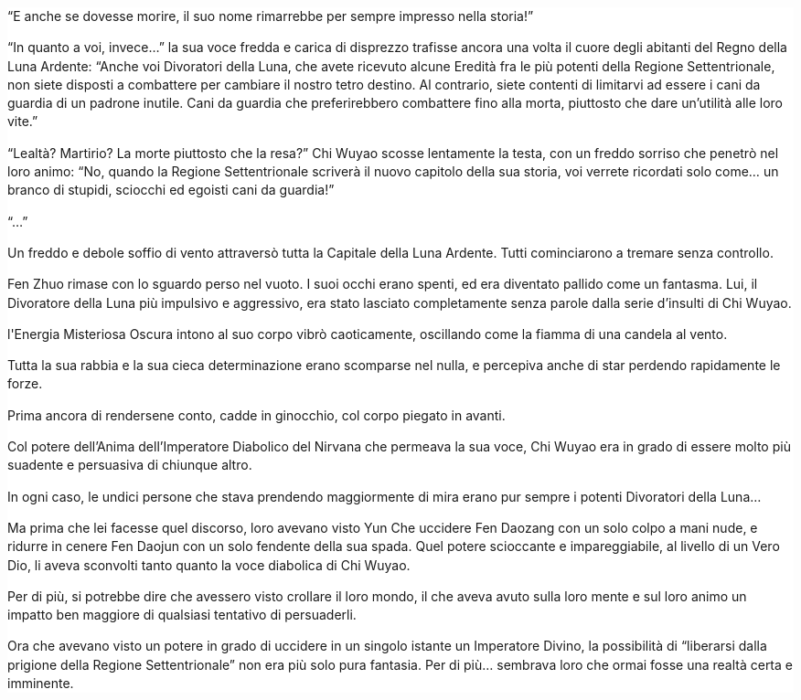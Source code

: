 
“E anche se dovesse morire, il suo nome rimarrebbe per sempre impresso nella storia!”


“In quanto a voi, invece…” la sua voce fredda e carica di disprezzo trafisse ancora una volta il cuore degli abitanti del Regno della Luna Ardente: “Anche voi Divoratori della Luna, che avete ricevuto alcune Eredità fra le più potenti della Regione Settentrionale, non siete disposti a combattere per cambiare il nostro tetro destino. Al contrario, siete contenti di limitarvi ad essere i cani da guardia di un padrone inutile. Cani da guardia che preferirebbero combattere fino alla morta, piuttosto che dare un’utilità alle loro vite.”


“Lealtà? Martirio? La morte piuttosto che la resa?” Chi Wuyao scosse lentamente la testa, con un freddo sorriso che penetrò nel loro animo: “No, quando la Regione Settentrionale scriverà il nuovo capitolo della sua storia, voi verrete ricordati solo come… un branco di stupidi, sciocchi ed egoisti cani da guardia!”


“…”


Un freddo e debole soffio di vento attraversò tutta la Capitale della Luna Ardente. Tutti cominciarono a tremare senza controllo.


Fen Zhuo rimase con lo sguardo perso nel vuoto. I suoi occhi erano spenti, ed era diventato pallido come un fantasma. Lui, il Divoratore della Luna più impulsivo e aggressivo, era stato lasciato completamente senza parole dalla serie d’insulti di Chi Wuyao.


l'Energia Misteriosa Oscura intono al suo corpo vibrò caoticamente, oscillando come la fiamma di una candela al vento.


Tutta la sua rabbia e la sua cieca determinazione erano scomparse nel nulla, e percepiva anche di star perdendo rapidamente le forze.


Prima ancora di rendersene conto, cadde in ginocchio, col corpo piegato in avanti.


Col potere dell’Anima dell’Imperatore Diabolico del Nirvana che permeava la sua voce, Chi Wuyao era in grado di essere molto più suadente e persuasiva di chiunque altro.


In ogni caso, le undici persone che stava prendendo maggiormente di mira erano pur sempre i potenti Divoratori della Luna…


Ma prima che lei facesse quel discorso, loro avevano visto Yun Che uccidere Fen Daozang con un solo colpo a mani nude, e ridurre in cenere Fen Daojun con un solo fendente della sua spada. Quel potere scioccante e impareggiabile, al livello di un Vero Dio, li aveva sconvolti tanto quanto la voce diabolica di Chi Wuyao.


Per di più, si potrebbe dire che avessero visto crollare il loro mondo, il che aveva avuto sulla loro mente e sul loro animo un impatto ben maggiore di qualsiasi tentativo di persuaderli.


Ora che avevano visto un potere in grado di uccidere in un singolo istante un Imperatore Divino, la possibilità di “liberarsi dalla prigione della Regione Settentrionale” non era più solo pura fantasia. Per di più… sembrava loro che ormai fosse una realtà certa e imminente.

